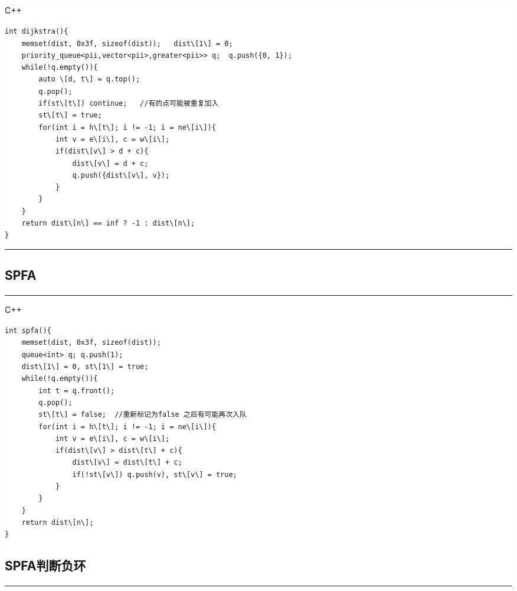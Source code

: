 C++
```
int dijkstra(){
    memset(dist, 0x3f, sizeof(dist));   dist\[1\] = 0;
    priority_queue<pii,vector<pii>,greater<pii>> q;  q.push({0, 1});    
    while(!q.empty()){
        auto \[d, t\] = q.top();
        q.pop();
        if(st\[t\]) continue;   //有的点可能被重复加入
        st\[t\] = true;
        for(int i = h\[t\]; i != -1; i = ne\[i\]){
            int v = e\[i\], c = w\[i\];
            if(dist\[v\] > d + c){
                dist\[v\] = d + c;
                q.push({dist\[v\], v});
            }
        }
    }
    return dist\[n\] == inf ? -1 : dist\[n\];
}
```
* * *

  

## SPFA
----

C++


```
int spfa(){
    memset(dist, 0x3f, sizeof(dist));
    queue<int> q; q.push(1);
    dist\[1\] = 0, st\[1\] = true;
    while(!q.empty()){
        int t = q.front();
        q.pop();
        st\[t\] = false;  //重新标记为false 之后有可能再次入队
        for(int i = h\[t\]; i != -1; i = ne\[i\]){
            int v = e\[i\], c = w\[i\];
            if(dist\[v\] > dist\[t\] + c){
                dist\[v\] = dist\[t\] + c;
                if(!st\[v\]) q.push(v), st\[v\] = true;
            }
        }
    }
    return dist\[n\];
}
```


## SPFA判断负环
--------
